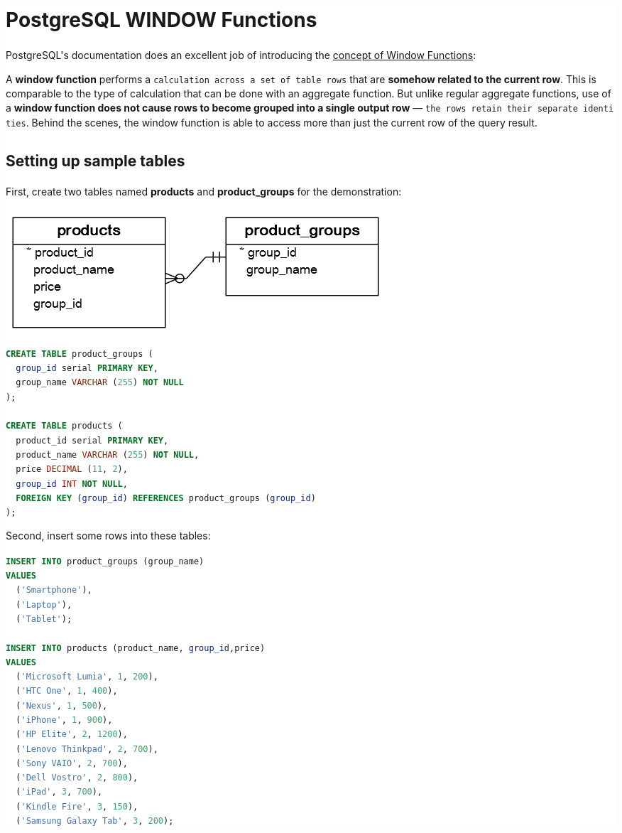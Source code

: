 # PostgreSQL WINDOW Functions

PostgreSQL's documentation does an excellent job of introducing the [concept of Window Functions](https://www.postgresql.org/docs/9.1/tutorial-window.html):

A **window function** performs a `calculation across a set of table rows` that are **somehow related to the current row**. This is comparable to the type of calculation that can be done with an aggregate function. But unlike regular aggregate functions, use of a **window function does not cause rows to become grouped into a single output row** — `the rows retain their separate identities`. Behind the scenes, the window function is able to access more than just the current row of the query result.

## Setting up sample tables

First, create two tables named **products** and **product_groups** for the demonstration:

![window func](./images/01_window.png)

```SQL
CREATE TABLE product_groups (
  group_id serial PRIMARY KEY,
  group_name VARCHAR (255) NOT NULL
);

CREATE TABLE products (
  product_id serial PRIMARY KEY,
  product_name VARCHAR (255) NOT NULL,
  price DECIMAL (11, 2),
  group_id INT NOT NULL,
  FOREIGN KEY (group_id) REFERENCES product_groups (group_id)
);
```

Second, insert some rows into these tables:

```SQL
INSERT INTO product_groups (group_name)
VALUES
  ('Smartphone'),
  ('Laptop'),
  ('Tablet');

INSERT INTO products (product_name, group_id,price)
VALUES
  ('Microsoft Lumia', 1, 200),
  ('HTC One', 1, 400),
  ('Nexus', 1, 500),
  ('iPhone', 1, 900),
  ('HP Elite', 2, 1200),
  ('Lenovo Thinkpad', 2, 700),
  ('Sony VAIO', 2, 700),
  ('Dell Vostro', 2, 800),
  ('iPad', 3, 700),
  ('Kindle Fire', 3, 150),
  ('Samsung Galaxy Tab', 3, 200);
```